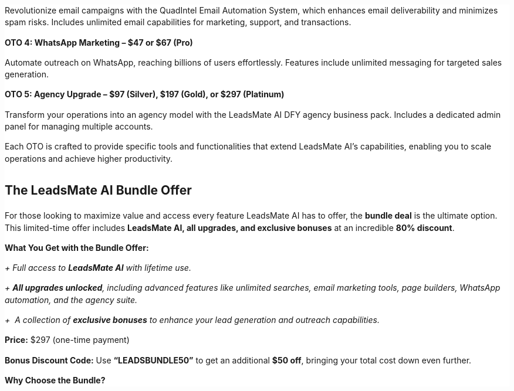 

<p>Revolutionize email campaigns with the QuadIntel Email Automation System, which enhances email deliverability and minimizes spam risks. Includes unlimited email capabilities for marketing, support, and transactions.</p>



<p><strong>OTO 4: WhatsApp Marketing – $47 or $67 (Pro)</strong></p>



<p>Automate outreach on WhatsApp, reaching billions of users effortlessly. Features include unlimited messaging for targeted sales generation.</p>



<p><strong>OTO 5: Agency Upgrade – $97 (Silver), $197 (Gold), or $297 (Platinum)</strong></p>



<p>Transform your operations into an agency model with the LeadsMate AI DFY agency business pack. Includes a dedicated admin panel for managing multiple accounts.</p>



<p>Each OTO is crafted to provide specific tools and functionalities that extend LeadsMate AI’s capabilities, enabling you to scale operations and achieve higher productivity.</p>



<h2 class="wp-block-heading"><strong>The LeadsMate AI Bundle Offer</strong></h2>



<p>For those looking to maximize value and access every feature LeadsMate AI has to offer, the <strong>bundle deal</strong> is the ultimate option. This limited-time offer includes <strong>LeadsMate AI, all upgrades, and exclusive bonuses</strong> at an incredible <strong>80% discount</strong>.</p>



<p><strong>What You Get with the Bundle Offer:</strong></p>



<p><em>+ Full access to </em><em><strong>LeadsMate AI</strong></em><em> with lifetime use.</em></p>



<p><em>+ </em><em><strong>All upgrades unlocked</strong></em><em>, including advanced features like unlimited searches, email marketing tools, page builders, WhatsApp automation, and the agency suite.</em></p>



<p><em>+&nbsp; A collection of </em><em><strong>exclusive bonuses</strong></em><em> to enhance your lead generation and outreach capabilities.</em></p>



<p><strong>Price:</strong> $297 (one-time payment)</p>



<p><strong>Bonus Discount Code:</strong> Use <strong>“LEADSBUNDLE50”</strong> to get an additional <strong>$50 off</strong>, bringing your total cost down even further.</p>



<p><strong>Why Choose the Bundle?</strong></p>
